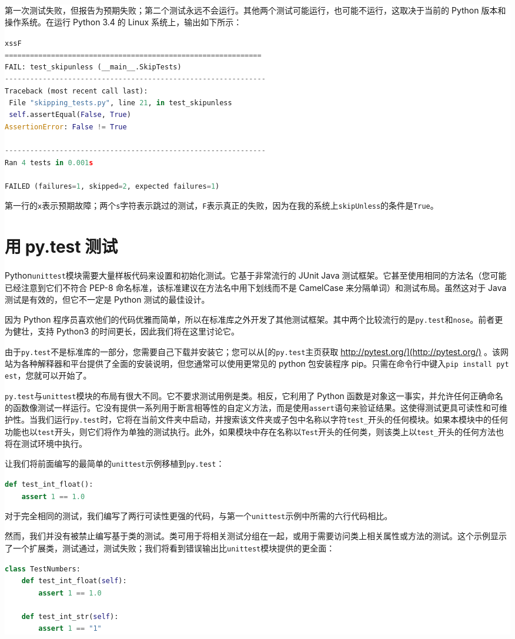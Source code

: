 第一次测试失败，但报告为预期失败；第二个测试永远不会运行。其他两个测试可能运行，也可能不运行，这取决于当前的 Python 版本和操作系统。在运行 Python 3.4 的 Linux 系统上，输出如下所示：

```py
xssF
=============================================================
FAIL: test_skipunless (__main__.SkipTests)
--------------------------------------------------------------
Traceback (most recent call last):
 File "skipping_tests.py", line 21, in test_skipunless
 self.assertEqual(False, True)
AssertionError: False != True

--------------------------------------------------------------
Ran 4 tests in 0.001s

FAILED (failures=1, skipped=2, expected failures=1)

```

第一行的`x`表示预期故障；两个`s`字符表示跳过的测试，`F`表示真正的失败，因为在我的系统上`skipUnless`的条件是`True`。

# 用 py.test 测试

Python`unittest`模块需要大量样板代码来设置和初始化测试。它基于非常流行的 JUnit Java 测试框架。它甚至使用相同的方法名（您可能已经注意到它们不符合 PEP-8 命名标准，该标准建议在方法名中用下划线而不是 CamelCase 来分隔单词）和测试布局。虽然这对于 Java 测试是有效的，但它不一定是 Python 测试的最佳设计。

因为 Python 程序员喜欢他们的代码优雅而简单，所以在标准库之外开发了其他测试框架。其中两个比较流行的是`py.test`和`nose`。前者更为健壮，支持 Python3 的时间更长，因此我们将在这里讨论它。

由于`py.test`不是标准库的一部分，您需要自己下载并安装它；您可以从[的`py.test`主页获取 http://pytest.org/](http://pytest.org/) 。该网站为各种解释器和平台提供了全面的安装说明，但您通常可以使用更常见的 python 包安装程序 pip。只需在命令行中键入`pip install pytest`，您就可以开始了。

`py.test`与`unittest`模块的布局有很大不同。它不要求测试用例是类。相反，它利用了 Python 函数是对象这一事实，并允许任何正确命名的函数像测试一样运行。它没有提供一系列用于断言相等性的自定义方法，而是使用`assert`语句来验证结果。这使得测试更具可读性和可维护性。当我们运行`py.test`时，它将在当前文件夹中启动，并搜索该文件夹或子包中名称以字符`test_`开头的任何模块。如果本模块中的任何功能也以`test`开头，则它们将作为单独的测试执行。此外，如果模块中存在名称以`Test`开头的任何类，则该类上以`test_`开头的任何方法也将在测试环境中执行。

让我们将前面编写的最简单的`unittest`示例移植到`py.test`：

```py
def test_int_float():
    assert 1 == 1.0
```

对于完全相同的测试，我们编写了两行可读性更强的代码，与第一个`unittest`示例中所需的六行代码相比。

然而，我们并没有被禁止编写基于类的测试。类可用于将相关测试分组在一起，或用于需要访问类上相关属性或方法的测试。这个示例显示了一个扩展类，测试通过，测试失败；我们将看到错误输出比`unittest`模块提供的更全面：

```py
class TestNumbers:
    def test_int_float(self):
        assert 1 == 1.0

    def test_int_str(self):
        assert 1 == "1"
```
